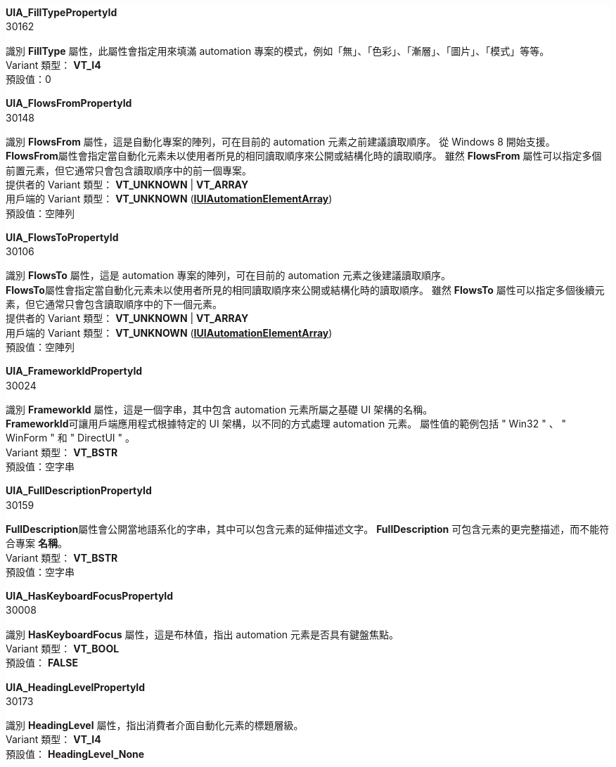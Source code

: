 </tr>
<tr class="odd">
<td ><span id="UIA_FillTypePropertyId"></span><span id="uia_filltypepropertyid"></span><span id="UIA_FILLTYPEPROPERTYID"></span><dl> <dt><strong>UIA_FillTypePropertyId</strong></dt> <dt>30162</dt> </dl></td>
<td >識別 <strong>FillType</strong> 屬性，此屬性會指定用來填滿 automation 專案的模式，例如「無」、「色彩」、「漸層」、「圖片」、「模式」等等。<br/> Variant 類型： <strong>VT_I4</strong><br/> 預設值：0<br/></td>
</tr>
<tr class="even">
<td ><span id="UIA_FlowsFromPropertyId"></span><span id="uia_flowsfrompropertyid"></span><span id="UIA_FLOWSFROMPROPERTYID"></span><dl> <dt><strong>UIA_FlowsFromPropertyId</strong></dt> <dt>30148</dt> </dl></td>
<td >識別 <strong>FlowsFrom</strong> 屬性，這是自動化專案的陣列，可在目前的 automation 元素之前建議讀取順序。 從 Windows 8 開始支援。<br/> <strong>FlowsFrom</strong>屬性會指定當自動化元素未以使用者所見的相同讀取順序來公開或結構化時的讀取順序。 雖然 <strong>FlowsFrom</strong> 屬性可以指定多個前置元素，但它通常只會包含讀取順序中的前一個專案。<br/> 提供者的 Variant 類型： <strong>VT_UNKNOWN</strong>  |  <strong>VT_ARRAY</strong><br/> 用戶端的 Variant 類型： <strong>VT_UNKNOWN</strong> (<a href="/windows/desktop/api/UIAutomationClient/nn-uiautomationclient-iuiautomationelementarray"><strong>IUIAutomationElementArray</strong></a>) <br/> 預設值：空陣列<br/></td>
</tr>
<tr class="odd">
<td ><span id="UIA_FlowsToPropertyId"></span><span id="uia_flowstopropertyid"></span><span id="UIA_FLOWSTOPROPERTYID"></span><dl> <dt><strong>UIA_FlowsToPropertyId</strong></dt> <dt>30106</dt> </dl></td>
<td >識別 <strong>FlowsTo</strong> 屬性，這是 automation 專案的陣列，可在目前的 automation 元素之後建議讀取順序。<br/> <strong>FlowsTo</strong>屬性會指定當自動化元素未以使用者所見的相同讀取順序來公開或結構化時的讀取順序。 雖然 <strong>FlowsTo</strong> 屬性可以指定多個後續元素，但它通常只會包含讀取順序中的下一個元素。<br/> 提供者的 Variant 類型： <strong>VT_UNKNOWN</strong>  |  <strong>VT_ARRAY</strong><br/> 用戶端的 Variant 類型： <strong>VT_UNKNOWN</strong> (<a href="/windows/desktop/api/UIAutomationClient/nn-uiautomationclient-iuiautomationelementarray"><strong>IUIAutomationElementArray</strong></a>) <br/> 預設值：空陣列<br/></td>
</tr>
<tr class="even">
<td ><span id="UIA_FrameworkIdPropertyId"></span><span id="uia_frameworkidpropertyid"></span><span id="UIA_FRAMEWORKIDPROPERTYID"></span><dl> <dt><strong>UIA_FrameworkIdPropertyId</strong></dt> <dt>30024</dt> </dl></td>
<td >識別 <strong>FrameworkId</strong> 屬性，這是一個字串，其中包含 automation 元素所屬之基礎 UI 架構的名稱。<br/> <strong>FrameworkId</strong>可讓用戶端應用程式根據特定的 UI 架構，以不同的方式處理 automation 元素。 屬性值的範例包括 &quot; Win32 &quot; 、 &quot; WinForm &quot; 和 &quot; DirectUI &quot; 。<br/> Variant 類型： <strong>VT_BSTR</strong><br/> 預設值：空字串<br/></td>
</tr>
<tr class="odd">
<td ><span id="UIA_FullDescriptionPropertyId"></span><span id="uia_fulldescriptionpropertyid"></span><span id="UIA_FULLDESCRIPTIONPROPERTYID"></span><dl> <dt><strong>UIA_FullDescriptionPropertyId</strong></dt> <dt>30159</dt> </dl></td>
<td ><strong>FullDescription</strong>屬性會公開當地語系化的字串，其中可以包含元素的延伸描述文字。 <strong>FullDescription</strong> 可包含元素的更完整描述，而不能符合專案 <strong>名稱</strong>。<br/> Variant 類型： <strong>VT_BSTR</strong><br/> 預設值：空字串<br/></td>
</tr>
<tr class="even">
<td ><span id="UIA_HasKeyboardFocusPropertyId"></span><span id="uia_haskeyboardfocuspropertyid"></span><span id="UIA_HASKEYBOARDFOCUSPROPERTYID"></span><dl> <dt><strong>UIA_HasKeyboardFocusPropertyId</strong></dt> <dt>30008</dt> </dl></td>
<td >識別 <strong>HasKeyboardFocus</strong> 屬性，這是布林值，指出 automation 元素是否具有鍵盤焦點。<br/> Variant 類型： <strong>VT_BOOL</strong><br/> 預設值： <strong>FALSE</strong><br/></td>
</tr>
<tr class="odd">
<td ><span id="UIA_HeadingLevelPropertyId"></span><span id="uia_headinglevelpropertyid"></span><span id="UIA_HEADINGLEVELPROPERTYID"></span><dl> <dt><strong>UIA_HeadingLevelPropertyId</strong></dt> <dt>30173</dt> </dl></td>
<td >識別 <strong>HeadingLevel</strong> 屬性，指出消費者介面自動化元素的標題層級。<br/> Variant 類型： <strong>VT_I4</strong><br/> 預設值： <strong>HeadingLevel_None</strong><br/></td>
</tr>
<tr class="even">